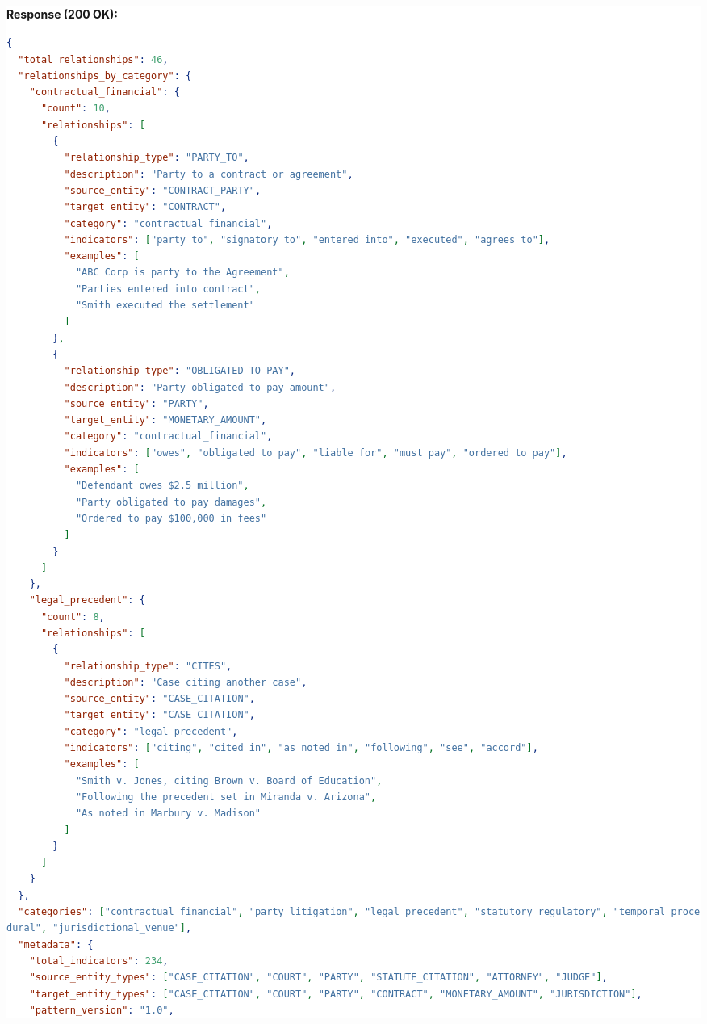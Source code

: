 **Response (200 OK):**
```json
{
  "total_relationships": 46,
  "relationships_by_category": {
    "contractual_financial": {
      "count": 10,
      "relationships": [
        {
          "relationship_type": "PARTY_TO",
          "description": "Party to a contract or agreement",
          "source_entity": "CONTRACT_PARTY",
          "target_entity": "CONTRACT",
          "category": "contractual_financial",
          "indicators": ["party to", "signatory to", "entered into", "executed", "agrees to"],
          "examples": [
            "ABC Corp is party to the Agreement",
            "Parties entered into contract",
            "Smith executed the settlement"
          ]
        },
        {
          "relationship_type": "OBLIGATED_TO_PAY",
          "description": "Party obligated to pay amount",
          "source_entity": "PARTY",
          "target_entity": "MONETARY_AMOUNT",
          "category": "contractual_financial",
          "indicators": ["owes", "obligated to pay", "liable for", "must pay", "ordered to pay"],
          "examples": [
            "Defendant owes $2.5 million",
            "Party obligated to pay damages",
            "Ordered to pay $100,000 in fees"
          ]
        }
      ]
    },
    "legal_precedent": {
      "count": 8,
      "relationships": [
        {
          "relationship_type": "CITES",
          "description": "Case citing another case",
          "source_entity": "CASE_CITATION",
          "target_entity": "CASE_CITATION",
          "category": "legal_precedent",
          "indicators": ["citing", "cited in", "as noted in", "following", "see", "accord"],
          "examples": [
            "Smith v. Jones, citing Brown v. Board of Education",
            "Following the precedent set in Miranda v. Arizona",
            "As noted in Marbury v. Madison"
          ]
        }
      ]
    }
  },
  "categories": ["contractual_financial", "party_litigation", "legal_precedent", "statutory_regulatory", "temporal_procedural", "jurisdictional_venue"],
  "metadata": {
    "total_indicators": 234,
    "source_entity_types": ["CASE_CITATION", "COURT", "PARTY", "STATUTE_CITATION", "ATTORNEY", "JUDGE"],
    "target_entity_types": ["CASE_CITATION", "COURT", "PARTY", "CONTRACT", "MONETARY_AMOUNT", "JURISDICTION"],
    "pattern_version": "1.0",
```